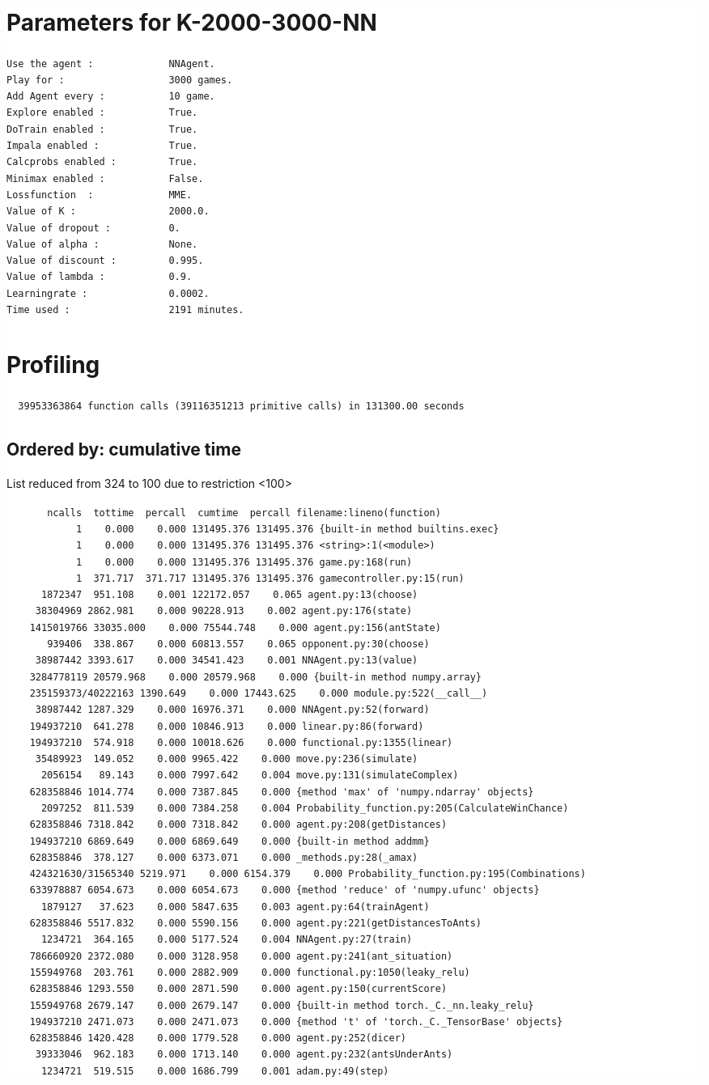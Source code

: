 # Parameters for K-2000-3000-NN

    Use the agent :             NNAgent.
    Play for :                  3000 games.
    Add Agent every :           10 game.
    Explore enabled :           True.
    DoTrain enabled :           True.
    Impala enabled :            True.
    Calcprobs enabled :         True.
    Minimax enabled :           False.
    Lossfunction  :             MME.
    Value of K :                2000.0.
    Value of dropout :          0.
    Value of alpha :            None.
    Value of discount :         0.995.
    Value of lambda :           0.9.
    Learningrate :              0.0002.
    Time used :                 2191 minutes.

# Profiling


      39953363864 function calls (39116351213 primitive calls) in 131300.00 seconds

##    Ordered by: cumulative time
   List reduced from 324 to 100 due to restriction <100>

           ncalls  tottime  percall  cumtime  percall filename:lineno(function)
                1    0.000    0.000 131495.376 131495.376 {built-in method builtins.exec}
                1    0.000    0.000 131495.376 131495.376 <string>:1(<module>)
                1    0.000    0.000 131495.376 131495.376 game.py:168(run)
                1  371.717  371.717 131495.376 131495.376 gamecontroller.py:15(run)
          1872347  951.108    0.001 122172.057    0.065 agent.py:13(choose)
         38304969 2862.981    0.000 90228.913    0.002 agent.py:176(state)
        1415019766 33035.000    0.000 75544.748    0.000 agent.py:156(antState)
           939406  338.867    0.000 60813.557    0.065 opponent.py:30(choose)
         38987442 3393.617    0.000 34541.423    0.001 NNAgent.py:13(value)
        3284778119 20579.968    0.000 20579.968    0.000 {built-in method numpy.array}
        235159373/40222163 1390.649    0.000 17443.625    0.000 module.py:522(__call__)
         38987442 1287.329    0.000 16976.371    0.000 NNAgent.py:52(forward)
        194937210  641.278    0.000 10846.913    0.000 linear.py:86(forward)
        194937210  574.918    0.000 10018.626    0.000 functional.py:1355(linear)
         35489923  149.052    0.000 9965.422    0.000 move.py:236(simulate)
          2056154   89.143    0.000 7997.642    0.004 move.py:131(simulateComplex)
        628358846 1014.774    0.000 7387.845    0.000 {method 'max' of 'numpy.ndarray' objects}
          2097252  811.539    0.000 7384.258    0.004 Probability_function.py:205(CalculateWinChance)
        628358846 7318.842    0.000 7318.842    0.000 agent.py:208(getDistances)
        194937210 6869.649    0.000 6869.649    0.000 {built-in method addmm}
        628358846  378.127    0.000 6373.071    0.000 _methods.py:28(_amax)
        424321630/31565340 5219.971    0.000 6154.379    0.000 Probability_function.py:195(Combinations)
        633978887 6054.673    0.000 6054.673    0.000 {method 'reduce' of 'numpy.ufunc' objects}
          1879127   37.623    0.000 5847.635    0.003 agent.py:64(trainAgent)
        628358846 5517.832    0.000 5590.156    0.000 agent.py:221(getDistancesToAnts)
          1234721  364.165    0.000 5177.524    0.004 NNAgent.py:27(train)
        786660920 2372.080    0.000 3128.958    0.000 agent.py:241(ant_situation)
        155949768  203.761    0.000 2882.909    0.000 functional.py:1050(leaky_relu)
        628358846 1293.550    0.000 2871.590    0.000 agent.py:150(currentScore)
        155949768 2679.147    0.000 2679.147    0.000 {built-in method torch._C._nn.leaky_relu}
        194937210 2471.073    0.000 2471.073    0.000 {method 't' of 'torch._C._TensorBase' objects}
        628358846 1420.428    0.000 1779.528    0.000 agent.py:252(dicer)
         39333046  962.183    0.000 1713.140    0.000 agent.py:232(antsUnderAnts)
          1234721  519.515    0.000 1686.799    0.001 adam.py:49(step)